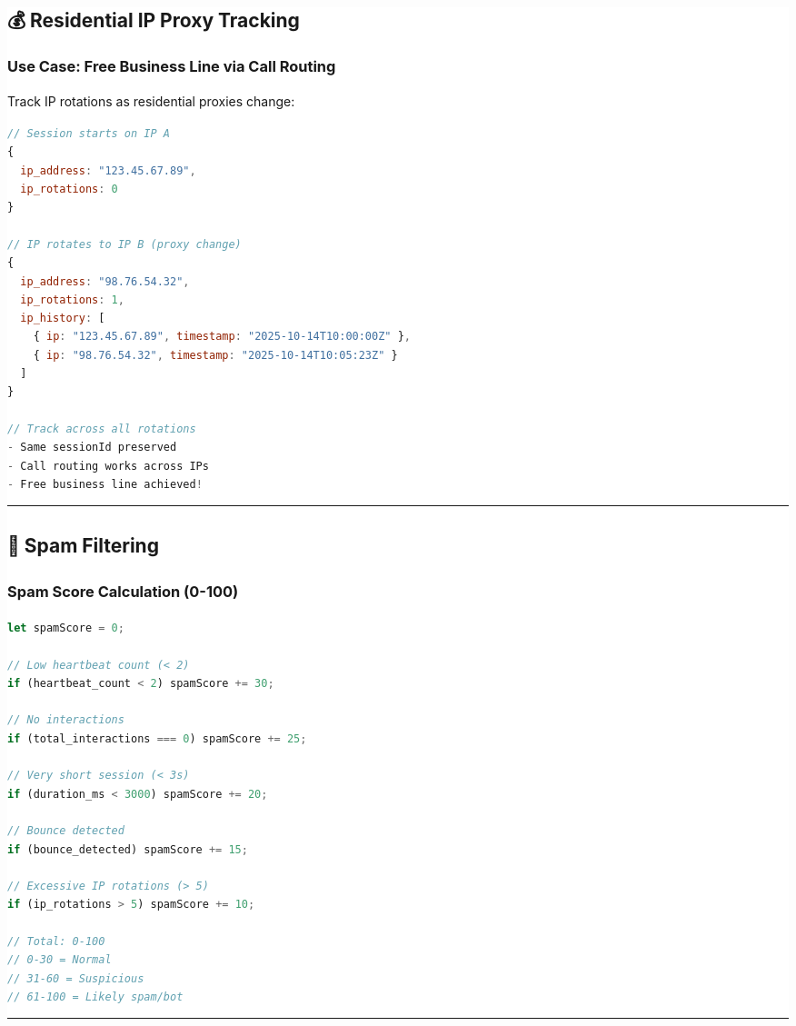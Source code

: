 
## 💰 Residential IP Proxy Tracking

### Use Case: Free Business Line via Call Routing

Track IP rotations as residential proxies change:

```javascript
// Session starts on IP A
{
  ip_address: "123.45.67.89",
  ip_rotations: 0
}

// IP rotates to IP B (proxy change)
{
  ip_address: "98.76.54.32",
  ip_rotations: 1,
  ip_history: [
    { ip: "123.45.67.89", timestamp: "2025-10-14T10:00:00Z" },
    { ip: "98.76.54.32", timestamp: "2025-10-14T10:05:23Z" }
  ]
}

// Track across all rotations
- Same sessionId preserved
- Call routing works across IPs
- Free business line achieved!
```

---

## 🎯 Spam Filtering

### Spam Score Calculation (0-100)

```javascript
let spamScore = 0;

// Low heartbeat count (< 2)
if (heartbeat_count < 2) spamScore += 30;

// No interactions
if (total_interactions === 0) spamScore += 25;

// Very short session (< 3s)
if (duration_ms < 3000) spamScore += 20;

// Bounce detected
if (bounce_detected) spamScore += 15;

// Excessive IP rotations (> 5)
if (ip_rotations > 5) spamScore += 10;

// Total: 0-100
// 0-30 = Normal
// 31-60 = Suspicious
// 61-100 = Likely spam/bot
```

---